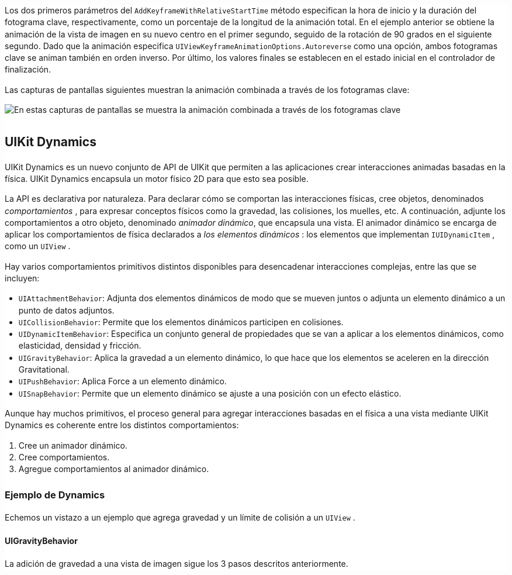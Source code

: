 Los dos primeros parámetros del `AddKeyframeWithRelativeStartTime` método especifican la hora de inicio y la duración del fotograma clave, respectivamente, como un porcentaje de la longitud de la animación total. En el ejemplo anterior se obtiene la animación de la vista de imagen en su nuevo centro en el primer segundo, seguido de la rotación de 90 grados en el siguiente segundo. Dado que la animación especifica `UIViewKeyframeAnimationOptions.Autoreverse` como una opción, ambos fotogramas clave se animan también en orden inverso. Por último, los valores finales se establecen en el estado inicial en el controlador de finalización.

Las capturas de pantallas siguientes muestran la animación combinada a través de los fotogramas clave:

 ![En estas capturas de pantallas se muestra la animación combinada a través de los fotogramas clave](images/keyframes.png)

## <a name="uikit-dynamics"></a>UIKit Dynamics

UIKit Dynamics es un nuevo conjunto de API de UIKit que permiten a las aplicaciones crear interacciones animadas basadas en la física. UIKit Dynamics encapsula un motor físico 2D para que esto sea posible.

La API es declarativa por naturaleza. Para declarar cómo se comportan las interacciones físicas, cree objetos, denominados *comportamientos* , para expresar conceptos físicos como la gravedad, las colisiones, los muelles, etc. A continuación, adjunte los comportamientos a otro objeto, denominado *animador dinámico*, que encapsula una vista. El animador dinámico se encarga de aplicar los comportamientos de física declarados a *los elementos dinámicos* : los elementos que implementan `IUIDynamicItem` , como un `UIView` .

Hay varios comportamientos primitivos distintos disponibles para desencadenar interacciones complejas, entre las que se incluyen:

- `UIAttachmentBehavior`: Adjunta dos elementos dinámicos de modo que se mueven juntos o adjunta un elemento dinámico a un punto de datos adjuntos.
- `UICollisionBehavior`: Permite que los elementos dinámicos participen en colisiones.
- `UIDynamicItemBehavior`: Especifica un conjunto general de propiedades que se van a aplicar a los elementos dinámicos, como elasticidad, densidad y fricción.
- `UIGravityBehavior`: Aplica la gravedad a un elemento dinámico, lo que hace que los elementos se aceleren en la dirección Gravitational.
- `UIPushBehavior`: Aplica Force a un elemento dinámico.
- `UISnapBehavior`: Permite que un elemento dinámico se ajuste a una posición con un efecto elástico.

Aunque hay muchos primitivos, el proceso general para agregar interacciones basadas en el física a una vista mediante UIKit Dynamics es coherente entre los distintos comportamientos:

1. Cree un animador dinámico.
1. Cree comportamientos.
1. Agregue comportamientos al animador dinámico.

### <a name="dynamics-example"></a>Ejemplo de Dynamics

Echemos un vistazo a un ejemplo que agrega gravedad y un límite de colisión a un `UIView` .

#### <a name="uigravitybehavior"></a>UIGravityBehavior

La adición de gravedad a una vista de imagen sigue los 3 pasos descritos anteriormente.
